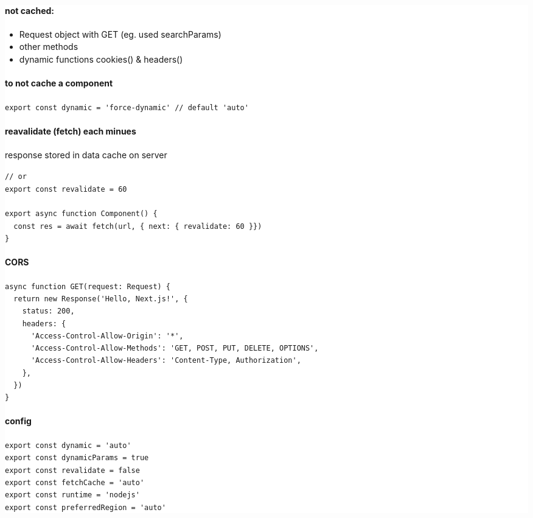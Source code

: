 #### not cached:
- Request object with GET   (eg. used searchParams)
- other methods
- dynamic functions  cookies() & headers()

#### to not cache a component
```tsx
export const dynamic = 'force-dynamic' // default 'auto'
```

#### reavalidate (fetch) each minues
response stored in data cache on server

```tsx
// or
export const revalidate = 60

export async function Component() {
  const res = await fetch(url, { next: { revalidate: 60 }})
}
```

#### CORS

```tsx
async function GET(request: Request) {
  return new Response('Hello, Next.js!', {
    status: 200,
    headers: {
      'Access-Control-Allow-Origin': '*',
      'Access-Control-Allow-Methods': 'GET, POST, PUT, DELETE, OPTIONS',
      'Access-Control-Allow-Headers': 'Content-Type, Authorization',
    },
  })
}
```

#### config
```tsx
export const dynamic = 'auto'
export const dynamicParams = true
export const revalidate = false
export const fetchCache = 'auto'
export const runtime = 'nodejs'
export const preferredRegion = 'auto'
```